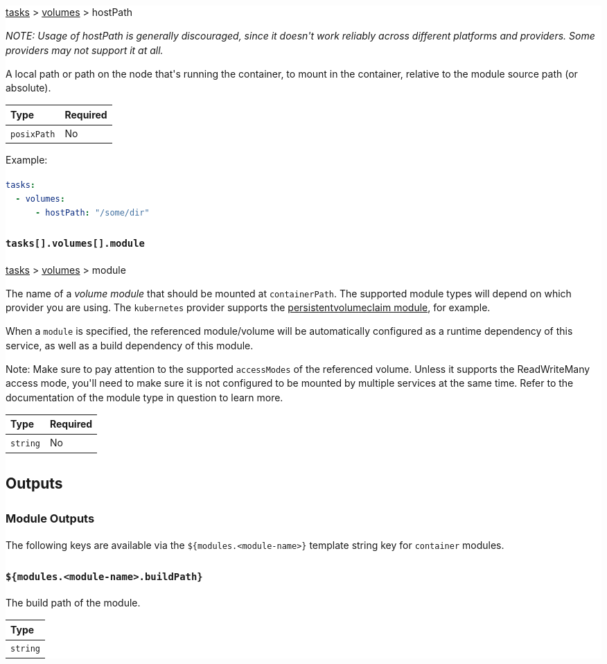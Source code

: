 [tasks](container.md#tasks) &gt; [volumes](container.md#tasksvolumes) &gt; hostPath

_NOTE: Usage of hostPath is generally discouraged, since it doesn't work reliably across different platforms and providers. Some providers may not support it at all._

A local path or path on the node that's running the container, to mount in the container, relative to the module source path \(or absolute\).

| Type | Required |
| :--- | :--- |
| `posixPath` | No |

Example:

```yaml
tasks:
  - volumes:
      - hostPath: "/some/dir"
```

### `tasks[].volumes[].module`

[tasks](container.md#tasks) &gt; [volumes](container.md#tasksvolumes) &gt; module

The name of a _volume module_ that should be mounted at `containerPath`. The supported module types will depend on which provider you are using. The `kubernetes` provider supports the [persistentvolumeclaim module](https://docs.garden.io/reference/module-types/persistentvolumeclaim), for example.

When a `module` is specified, the referenced module/volume will be automatically configured as a runtime dependency of this service, as well as a build dependency of this module.

Note: Make sure to pay attention to the supported `accessModes` of the referenced volume. Unless it supports the ReadWriteMany access mode, you'll need to make sure it is not configured to be mounted by multiple services at the same time. Refer to the documentation of the module type in question to learn more.

| Type | Required |
| :--- | :--- |
| `string` | No |

## Outputs

### Module Outputs

The following keys are available via the `${modules.<module-name>}` template string key for `container` modules.

### `${modules.<module-name>.buildPath}`

The build path of the module.

| Type |
| :--- |
| `string` |
